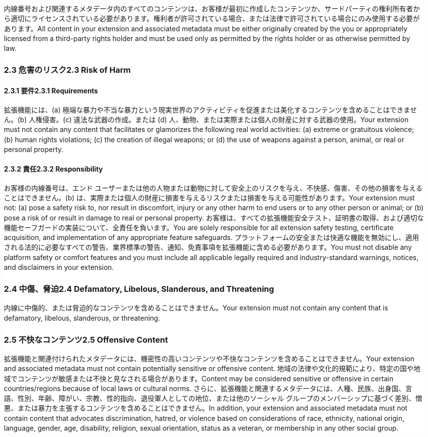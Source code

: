 <span data-ttu-id="a8c5f-267">内線番号および関連するメタデータ内のすべてのコンテンツは、お客様が最初に作成したコンテンツか、サードパーティの権利所有者から適切にライセンスされている必要があります。権利者が許可されている場合、または法律で許可されている場合にのみ使用する必要があります。</span><span class="sxs-lookup"><span data-stu-id="a8c5f-267">All content in your extension and associated metadata must be either originally created by the you or appropriately licensed from a third-party rights holder and must be used only as permitted by the rights holder or as otherwise permitted by law.</span></span>  

### <a name="23-risk-of-harm"></a><span data-ttu-id="a8c5f-268">2.3 危害のリスク</span><span class="sxs-lookup"><span data-stu-id="a8c5f-268">2.3 Risk of Harm</span></span>  

#### <a name="231-requirements"></a><span data-ttu-id="a8c5f-269">2.3.1 要件</span><span class="sxs-lookup"><span data-stu-id="a8c5f-269">2.3.1 Requirements</span></span>  

<span data-ttu-id="a8c5f-270">拡張機能には、\(a\) 極端な暴力や不当な暴力という現実世界のアクティビティを促進または美化するコンテンツを含めることはできません。\(b\) 人権侵害。\(c\) 違法な武器の作成。または \(d\) 人、動物、または実際または個人の財産に対する武器の使用。</span><span class="sxs-lookup"><span data-stu-id="a8c5f-270">Your extension must not contain any content that facilitates or glamorizes the following real world activities: \(a\) extreme or gratuitous violence; \(b\) human rights violations; \(c\) the creation of illegal weapons; or \(d\) the use of weapons against a person, animal, or real or personal property.</span></span>  

#### <a name="232-responsibility"></a><span data-ttu-id="a8c5f-271">2.3.2 責任</span><span class="sxs-lookup"><span data-stu-id="a8c5f-271">2.3.2 Responsibility</span></span>  

<span data-ttu-id="a8c5f-272">お客様の内線番号は、エンド ユーザーまたは他の人物または動物に対して安全上のリスクを与え、不快感、傷害、その他の損害を与えることはできません。\(b\) は、実際または個人の財産に損害を与えるリスクまたは損害を与える可能性があります。</span><span class="sxs-lookup"><span data-stu-id="a8c5f-272">Your extension must not: \(a\) pose a safety risk to, nor result in discomfort, injury or any other harm to end users or to any other person or animal; or \(b\) pose a risk of or result in damage to real or personal property.</span></span>  <span data-ttu-id="a8c5f-273">お客様は、すべての拡張機能安全テスト、証明書の取得、および適切な機能セーフガードの実装について、全責任を負います。</span><span class="sxs-lookup"><span data-stu-id="a8c5f-273">You are solely responsible for all extension safety testing, certificate acquisition, and implementation of any appropriate feature safeguards.</span></span>  <span data-ttu-id="a8c5f-274">プラットフォームの安全または快適な機能を無効にし、適用される法的に必要なすべての警告、業界標準の警告、通知、免責事項を拡張機能に含める必要があります。</span><span class="sxs-lookup"><span data-stu-id="a8c5f-274">You must not disable any platform safety or comfort features and you must include all applicable legally required and industry-standard warnings, notices, and disclaimers in your extension.</span></span>  

### <a name="24-defamatory-libelous-slanderous-and-threatening"></a><span data-ttu-id="a8c5f-275">2.4 中傷、脅迫</span><span class="sxs-lookup"><span data-stu-id="a8c5f-275">2.4 Defamatory, Libelous, Slanderous, and Threatening</span></span>  

<span data-ttu-id="a8c5f-276">内線に中傷的、または脅迫的なコンテンツを含めることはできません。</span><span class="sxs-lookup"><span data-stu-id="a8c5f-276">Your extension must not contain any content that is defamatory, libelous, slanderous, or threatening.</span></span>  

### <a name="25-offensive-content"></a><span data-ttu-id="a8c5f-277">2.5 不快なコンテンツ</span><span class="sxs-lookup"><span data-stu-id="a8c5f-277">2.5 Offensive Content</span></span>  

<span data-ttu-id="a8c5f-278">拡張機能と関連付けられたメタデータには、機密性の高いコンテンツや不快なコンテンツを含めることはできません。</span><span class="sxs-lookup"><span data-stu-id="a8c5f-278">Your extension and associated metadata must not contain potentially sensitive or offensive content.</span></span>  <span data-ttu-id="a8c5f-279">地域の法律や文化的規範により、特定の国や地域でコンテンツが敏感または不快と見なされる場合があります。</span><span class="sxs-lookup"><span data-stu-id="a8c5f-279">Content may be considered sensitive or offensive in certain countries/regions because of local laws or cultural norms.</span></span>  <span data-ttu-id="a8c5f-280">さらに、拡張機能と関連するメタデータには、人種、民族、出身国、言語、性別、年齢、障がい、宗教、性的指向、退役軍人としての地位、または他のソーシャル グループのメンバーシップに基づく差別、憎悪、または暴力を主張するコンテンツを含めることはできません。</span><span class="sxs-lookup"><span data-stu-id="a8c5f-280">In addition, your extension and associated metadata must not contain content that advocates discrimination, hatred, or violence based on considerations of race, ethnicity, national origin, language, gender, age, disability, religion, sexual orientation, status as a veteran, or membership in any other social group.</span></span>  
